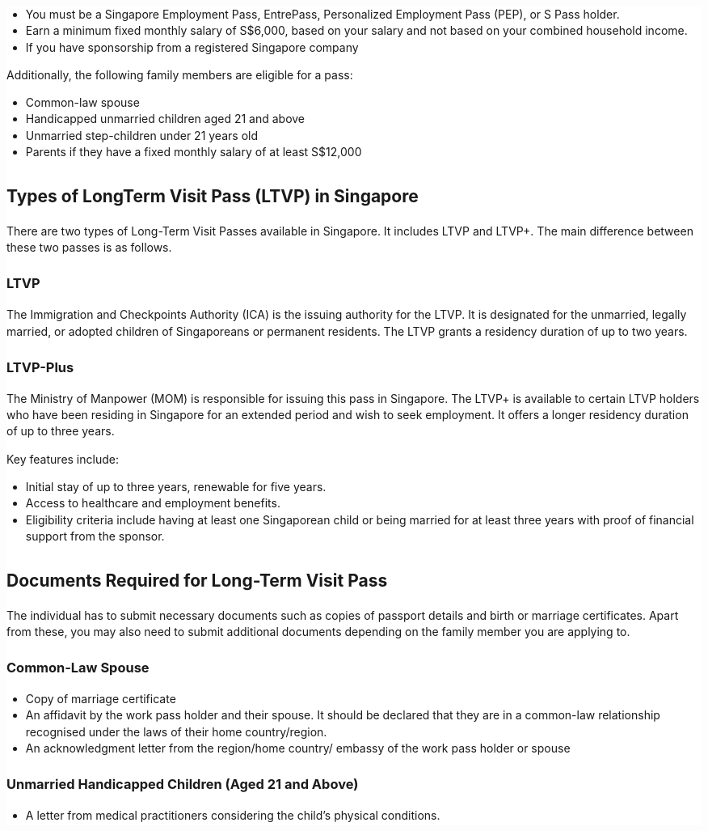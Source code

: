- You must be a Singapore Employment Pass, EntrePass, Personalized Employment Pass (PEP), or S Pass holder.
- Earn a minimum fixed monthly salary of S$6,000, based on your salary and not based on your combined household income.
- If you have sponsorship from a registered Singapore company

Additionally, the following family members are eligible for a pass:

- Common-law spouse
- Handicapped unmarried children aged 21 and above
- Unmarried step-children under 21 years old
- Parents if they have a fixed monthly salary of at least S$12,000

## Types of LongTerm Visit Pass (LTVP) in Singapore

There are two types of Long-Term Visit Passes available in Singapore. It includes LTVP and LTVP+. The main difference between these two passes is as follows.

### LTVP

The Immigration and Checkpoints Authority (ICA) is the issuing authority for the LTVP. It is designated for the unmarried, legally married, or adopted children of Singaporeans or permanent residents. The LTVP grants a residency duration of up to two years.

### LTVP-Plus

The Ministry of Manpower (MOM) is responsible for issuing this pass in Singapore. The LTVP+ is available to certain LTVP holders who have been residing in Singapore for an extended period and wish to seek employment. It offers a longer residency duration of up to three years.

Key features include:

- Initial stay of up to three years, renewable for five years.
- Access to healthcare and employment benefits.
- Eligibility criteria include having at least one Singaporean child or being married for at least three years with proof of financial support from the sponsor.

## Documents Required for Long-Term Visit Pass

The individual has to submit necessary documents such as copies of passport details and birth or marriage certificates. Apart from these, you may also need to submit additional documents depending on the family member you are applying to.

### Common-Law Spouse

- Copy of marriage certificate
- An affidavit by the work pass holder and their spouse. It should be declared that they are in a common-law relationship recognised under the laws of their home country/region.
- An acknowledgment letter from the region/home country/ embassy of the work pass holder or spouse

### Unmarried Handicapped Children (Aged 21 and Above)

- A letter from medical practitioners considering the child’s physical conditions.
